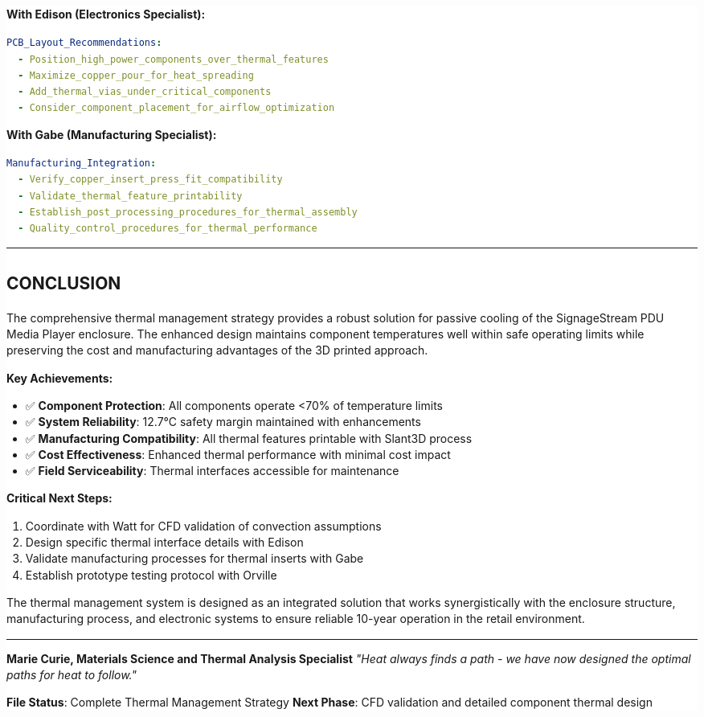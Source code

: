 **With Edison (Electronics Specialist):**
```yaml
PCB_Layout_Recommendations:
  - Position_high_power_components_over_thermal_features
  - Maximize_copper_pour_for_heat_spreading
  - Add_thermal_vias_under_critical_components
  - Consider_component_placement_for_airflow_optimization
```

**With Gabe (Manufacturing Specialist):**
```yaml
Manufacturing_Integration:
  - Verify_copper_insert_press_fit_compatibility
  - Validate_thermal_feature_printability
  - Establish_post_processing_procedures_for_thermal_assembly
  - Quality_control_procedures_for_thermal_performance
```

---

## CONCLUSION

The comprehensive thermal management strategy provides a robust solution for passive cooling of the SignageStream PDU Media Player enclosure. The enhanced design maintains component temperatures well within safe operating limits while preserving the cost and manufacturing advantages of the 3D printed approach.

**Key Achievements:**
- ✅ **Component Protection**: All components operate <70% of temperature limits
- ✅ **System Reliability**: 12.7°C safety margin maintained with enhancements  
- ✅ **Manufacturing Compatibility**: All thermal features printable with Slant3D process
- ✅ **Cost Effectiveness**: Enhanced thermal performance with minimal cost impact
- ✅ **Field Serviceability**: Thermal interfaces accessible for maintenance

**Critical Next Steps:**
1. Coordinate with Watt for CFD validation of convection assumptions
2. Design specific thermal interface details with Edison
3. Validate manufacturing processes for thermal inserts with Gabe
4. Establish prototype testing protocol with Orville

The thermal management system is designed as an integrated solution that works synergistically with the enclosure structure, manufacturing process, and electronic systems to ensure reliable 10-year operation in the retail environment.

---

**Marie Curie, Materials Science and Thermal Analysis Specialist**
*"Heat always finds a path - we have now designed the optimal paths for heat to follow."*

**File Status**: Complete Thermal Management Strategy
**Next Phase**: CFD validation and detailed component thermal design